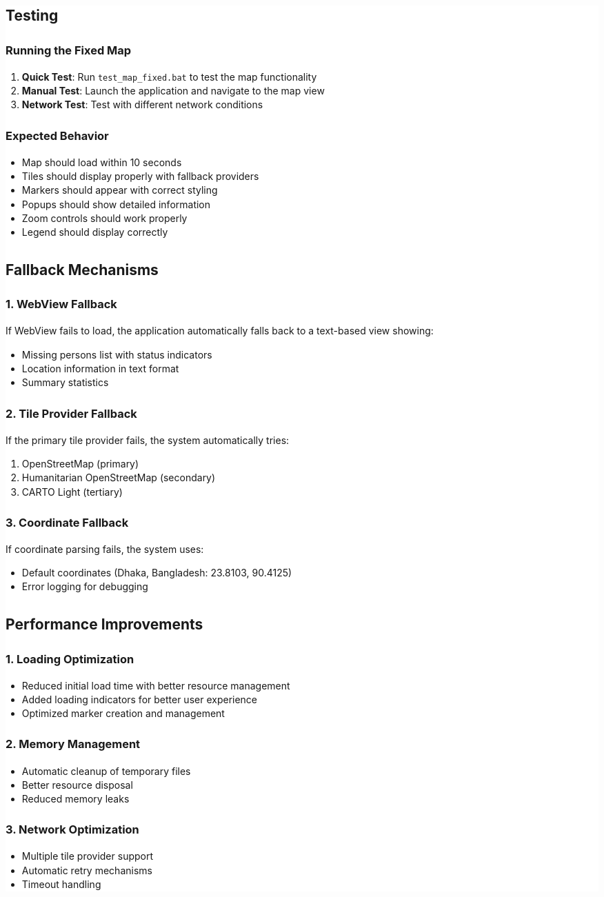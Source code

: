 ## Testing

### Running the Fixed Map
1. **Quick Test**: Run `test_map_fixed.bat` to test the map functionality
2. **Manual Test**: Launch the application and navigate to the map view
3. **Network Test**: Test with different network conditions

### Expected Behavior
- Map should load within 10 seconds
- Tiles should display properly with fallback providers
- Markers should appear with correct styling
- Popups should show detailed information
- Zoom controls should work properly
- Legend should display correctly

## Fallback Mechanisms

### 1. **WebView Fallback**
If WebView fails to load, the application automatically falls back to a text-based view showing:
- Missing persons list with status indicators
- Location information in text format
- Summary statistics

### 2. **Tile Provider Fallback**
If the primary tile provider fails, the system automatically tries:
1. OpenStreetMap (primary)
2. Humanitarian OpenStreetMap (secondary)
3. CARTO Light (tertiary)

### 3. **Coordinate Fallback**
If coordinate parsing fails, the system uses:
- Default coordinates (Dhaka, Bangladesh: 23.8103, 90.4125)
- Error logging for debugging

## Performance Improvements

### 1. **Loading Optimization**
- Reduced initial load time with better resource management
- Added loading indicators for better user experience
- Optimized marker creation and management

### 2. **Memory Management**
- Automatic cleanup of temporary files
- Better resource disposal
- Reduced memory leaks

### 3. **Network Optimization**
- Multiple tile provider support
- Automatic retry mechanisms
- Timeout handling
